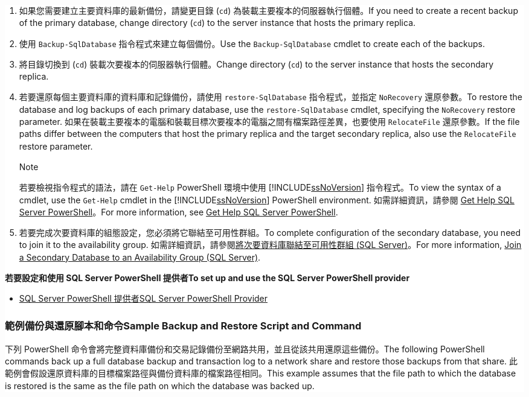 1.  <span data-ttu-id="fc419-204">如果您需要建立主要資料庫的最新備份，請變更目錄 (`cd`) 為裝載主要複本的伺服器執行個體。</span><span class="sxs-lookup"><span data-stu-id="fc419-204">If you need to create a recent backup of the primary database, change directory (`cd`) to the server instance that hosts the primary replica.</span></span>  
  
2.  <span data-ttu-id="fc419-205">使用 `Backup-SqlDatabase` 指令程式來建立每個備份。</span><span class="sxs-lookup"><span data-stu-id="fc419-205">Use the `Backup-SqlDatabase` cmdlet to create each of the backups.</span></span>  
  
3.  <span data-ttu-id="fc419-206">將目錄切換到 (`cd`) 裝載次要複本的伺服器執行個體。</span><span class="sxs-lookup"><span data-stu-id="fc419-206">Change directory (`cd`) to the server instance that hosts the secondary replica.</span></span>  
  
4.  <span data-ttu-id="fc419-207">若要還原每個主要資料庫的資料庫和記錄備份，請使用 `restore-SqlDatabase` 指令程式，並指定 `NoRecovery` 還原參數。</span><span class="sxs-lookup"><span data-stu-id="fc419-207">To restore the database and log backups of each primary database, use the `restore-SqlDatabase` cmdlet, specifying the `NoRecovery` restore parameter.</span></span> <span data-ttu-id="fc419-208">如果在裝載主要複本的電腦和裝載目標次要複本的電腦之間有檔案路徑差異，也要使用 `RelocateFile` 還原參數。</span><span class="sxs-lookup"><span data-stu-id="fc419-208">If the file paths differ between the computers that host the primary replica and the target secondary replica, also use the `RelocateFile` restore parameter.</span></span>  
  
    > [!NOTE]  
    >  <span data-ttu-id="fc419-209">若要檢視指令程式的語法，請在 `Get-Help` PowerShell 環境中使用 [!INCLUDE[ssNoVersion](../../../includes/ssnoversion-md.md)] 指令程式。</span><span class="sxs-lookup"><span data-stu-id="fc419-209">To view the syntax of a cmdlet, use the `Get-Help` cmdlet in the [!INCLUDE[ssNoVersion](../../../includes/ssnoversion-md.md)] PowerShell environment.</span></span> <span data-ttu-id="fc419-210">如需詳細資訊，請參閱 [Get Help SQL Server PowerShell](../../../powershell/sql-server-powershell.md)。</span><span class="sxs-lookup"><span data-stu-id="fc419-210">For more information, see [Get Help SQL Server PowerShell](../../../powershell/sql-server-powershell.md).</span></span>  
  
5.  <span data-ttu-id="fc419-211">若要完成次要資料庫的組態設定，您必須將它聯結至可用性群組。</span><span class="sxs-lookup"><span data-stu-id="fc419-211">To complete configuration of the secondary database, you need to join it to the availability group.</span></span> <span data-ttu-id="fc419-212">如需詳細資訊，請參閱[將次要資料庫聯結至可用性群組 &#40;SQL Server&#41;](join-a-secondary-database-to-an-availability-group-sql-server.md)。</span><span class="sxs-lookup"><span data-stu-id="fc419-212">For more information, [Join a Secondary Database to an Availability Group &#40;SQL Server&#41;](join-a-secondary-database-to-an-availability-group-sql-server.md).</span></span>  
  
 <span data-ttu-id="fc419-213">**若要設定和使用 SQL Server PowerShell 提供者**</span><span class="sxs-lookup"><span data-stu-id="fc419-213">**To set up and use the SQL Server PowerShell provider**</span></span>  
  
-   [<span data-ttu-id="fc419-214">SQL Server PowerShell 提供者</span><span class="sxs-lookup"><span data-stu-id="fc419-214">SQL Server PowerShell Provider</span></span>](../../../powershell/sql-server-powershell-provider.md)  
  
###  <a name="sample-backup-and-restore-script-and-command"></a><a name="ExamplePSscript"></a><span data-ttu-id="fc419-215">範例備份與還原腳本和命令</span><span class="sxs-lookup"><span data-stu-id="fc419-215">Sample Backup and Restore Script and Command</span></span>  
 <span data-ttu-id="fc419-216">下列 PowerShell 命令會將完整資料庫備份和交易記錄備份至網路共用，並且從該共用還原這些備份。</span><span class="sxs-lookup"><span data-stu-id="fc419-216">The following PowerShell commands back up a full database backup and transaction log to a network share and restore those backups from that share.</span></span> <span data-ttu-id="fc419-217">此範例會假設還原資料庫的目標檔案路徑與備份資料庫的檔案路徑相同。</span><span class="sxs-lookup"><span data-stu-id="fc419-217">This example assumes that the file path to which the database is restored is the same as the file path on which the database was backed up.</span></span>  
  